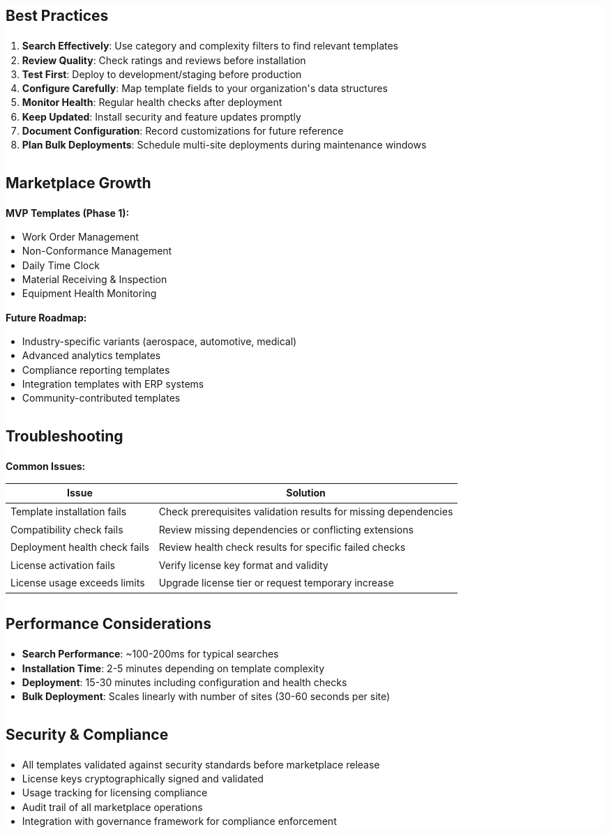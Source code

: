 ## Best Practices

1. **Search Effectively**: Use category and complexity filters to find relevant templates
2. **Review Quality**: Check ratings and reviews before installation
3. **Test First**: Deploy to development/staging before production
4. **Configure Carefully**: Map template fields to your organization's data structures
5. **Monitor Health**: Regular health checks after deployment
6. **Keep Updated**: Install security and feature updates promptly
7. **Document Configuration**: Record customizations for future reference
8. **Plan Bulk Deployments**: Schedule multi-site deployments during maintenance windows

## Marketplace Growth

**MVP Templates (Phase 1):**
- Work Order Management
- Non-Conformance Management
- Daily Time Clock
- Material Receiving & Inspection
- Equipment Health Monitoring

**Future Roadmap:**
- Industry-specific variants (aerospace, automotive, medical)
- Advanced analytics templates
- Compliance reporting templates
- Integration templates with ERP systems
- Community-contributed templates

## Troubleshooting

**Common Issues:**

| Issue | Solution |
|-------|----------|
| Template installation fails | Check prerequisites validation results for missing dependencies |
| Compatibility check fails | Review missing dependencies or conflicting extensions |
| Deployment health check fails | Review health check results for specific failed checks |
| License activation fails | Verify license key format and validity |
| License usage exceeds limits | Upgrade license tier or request temporary increase |

## Performance Considerations

- **Search Performance**: ~100-200ms for typical searches
- **Installation Time**: 2-5 minutes depending on template complexity
- **Deployment**: 15-30 minutes including configuration and health checks
- **Bulk Deployment**: Scales linearly with number of sites (30-60 seconds per site)

## Security & Compliance

- All templates validated against security standards before marketplace release
- License keys cryptographically signed and validated
- Usage tracking for licensing compliance
- Audit trail of all marketplace operations
- Integration with governance framework for compliance enforcement
